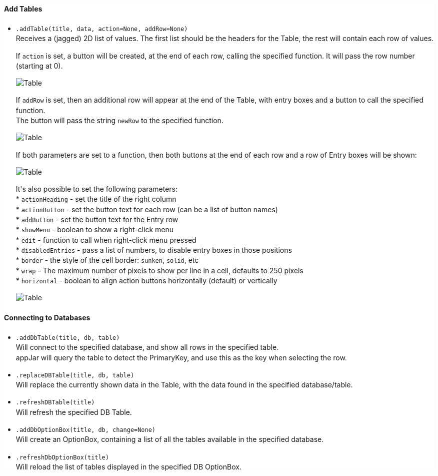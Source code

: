 #### Add Tables  

* `.addTable(title, data, action=None, addRow=None)`  
    Receives a (jagged) 2D list of values. The first list should be the headers for the Table, the rest will contain each row of values.  

    If `action` is set, a button will be created, at the end of each row, calling the specified function. It will pass the row number (starting at 0).  

    ![Table](img/dev/grid_2.png)   

    If `addRow` is set, then an additional row will appear at the end of the Table, with entry boxes and a button to call the specified function.  
    The button will pass the string `newRow` to the specified function.  

    ![Table](img/dev/grid_3.png)   

    If both parameters are set to a function, then both buttons at the end of each row and a row of Entry boxes will be shown:  

    ![Table](img/dev/grid_4.png)   

    It's also possible to set the following parameters:  
        * `actionHeading` - set the title of the right column  
        * `actionButton` - set the button text for each row (can be a list of button names)   
        * `addButton` - set the button text for the Entry row  
        * `showMenu` - boolean to show a right-click menu  
        * `edit` - function to call when right-click menu pressed  
        * `disabledEntries` - pass a list of numbers, to disable entry boxes in those positions  
        * `border` - the style of the cell border: `sunken`, `solid`, etc  
        * `wrap` - The maximum number of pixels to show per line in a cell, defaults to 250 pixels  
        * `horizontal` - boolean to align action buttons horizontally (default) or vertically  

    ![Table](img/dev/1_gridMenu.png)   

#### Connecting to Databases  

* `.addDbTable(title, db, table)`  
    Will connect to the specified database, and show all rows in the specified table.  
    appJar will query the table to detect the PrimaryKey, and use this as the key when selecting the row.  

* `.replaceDBTable(title, db, table)`  
    Will replace the currently shown data in the Table, with the data found in the specified database/table.  

* `.refreshDBTable(title)`  
    Will refresh the specified DB Table.  

* `.addDbOptionBox(title, db, change=None)`  
    Will create an OptionBox, containing a list of all the tables available in the specified database.  

* `.refreshDbOptionBox(title)`  
    Will reload the list of tables displayed in the specified DB OptionBox.  
